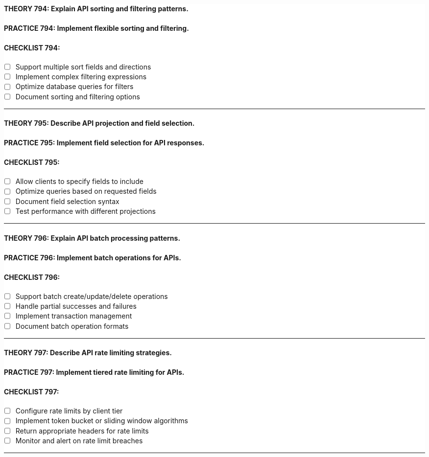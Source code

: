 
#### THEORY 794: Explain API sorting and filtering patterns.

#### PRACTICE 794: Implement flexible sorting and filtering.

#### CHECKLIST 794:

- [ ] Support multiple sort fields and directions
- [ ] Implement complex filtering expressions
- [ ] Optimize database queries for filters
- [ ] Document sorting and filtering options

---

#### THEORY 795: Describe API projection and field selection.

#### PRACTICE 795: Implement field selection for API responses.

#### CHECKLIST 795:

- [ ] Allow clients to specify fields to include
- [ ] Optimize queries based on requested fields
- [ ] Document field selection syntax
- [ ] Test performance with different projections

---

#### THEORY 796: Explain API batch processing patterns.

#### PRACTICE 796: Implement batch operations for APIs.

#### CHECKLIST 796:

- [ ] Support batch create/update/delete operations
- [ ] Handle partial successes and failures
- [ ] Implement transaction management
- [ ] Document batch operation formats

---

#### THEORY 797: Describe API rate limiting strategies.

#### PRACTICE 797: Implement tiered rate limiting for APIs.

#### CHECKLIST 797:

- [ ] Configure rate limits by client tier
- [ ] Implement token bucket or sliding window algorithms
- [ ] Return appropriate headers for rate limits
- [ ] Monitor and alert on rate limit breaches

---

[^1]: https://learn.microsoft.com/en-us/aspnet/core/tutorials/first-web-api?view=aspnetcore-9.0
[^2]: https://learn.microsoft.com/en-us/aspnet/core/fundamentals/best-practices?view=aspnetcore-9.0
[^3]: https://www.milanjovanovic.tech/blog/problem-details-for-aspnetcore-apis
[^4]: https://dl.ebooksworld.ir/motoman/Apress.Modern.API.Design.with.ASP.NET.Core.2.www.EBooksWorld.ir.pdf
[^5]: https://www.clariontech.com/blog/building-asp.net-web-api-with-.net-core
[^6]: https://www.linkedin.com/pulse/best-practices-structuring-large-scale-aspnet-core-swetha-chandran-xyj2c
[^7]: http://accorsi.net/docs/Practical ASP.NET Web API.pdf
[^8]: https://dev.to/kamaleshs48/asp-net-core-best-practices-3k34
[^9]: https://www.c-sharpcorner.com/article/asp-net-core-entity-framework-query-through-database/
[^10]: https://antondevtips.com/blog/logging-best-practices-in-asp-net-core
[^11]: https://stackoverflow.com/questions/14320170/asp-net-web-api-how-to-alter-the-maximum-amount-of-items-in-an-xml-object-grap
[^12]: https://github.com/MoienTajik/AspNetCore-Developer-Roadmap
[^13]: https://learn.microsoft.com/en-us/archive/msdn-magazine/2003/january/inspect-and-optimize-memory-usage-with-the-net-profiler-api
[^14]: https://antondevtips.com/blog/asp-net-core-integration-testing-best-practises
[^15]: https://learn.microsoft.com/en-us/aspnet/core/performance/rate-limit?view=aspnetcore-9.0
[^16]: https://github.com/damienbod/AspNetCoreMvcProtobufFormatters/blob/master/HttpClient_DotNet4_5_Protobuf/packages/Microsoft.AspNet.WebApi.Core.5.0.0/lib/net45/System.Web.Http.xml
[^17]: https://antondevtips.com/blog/how-to-improve-performance-of-my-aspnetcore-web-api-in-18x-times-using-hybridcache-in-dotnet-9
[^18]: https://dokumen.pub/aspnet-core-cloud-ready-enterprise-web-application-development-9781788296526.html
[^19]: https://github.com/dotnet/AspNetCore.Docs/blob/main/aspnetcore/release-notes/aspnetcore-8.0.md?plain=1